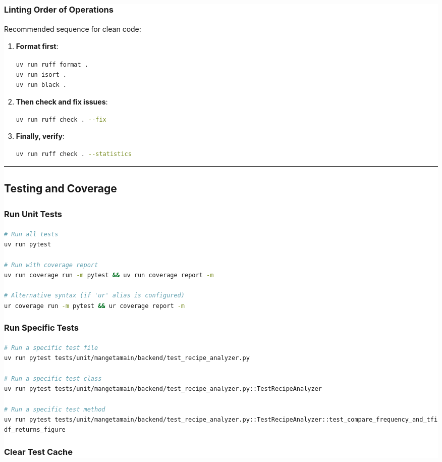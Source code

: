 ### Linting Order of Operations

Recommended sequence for clean code:

1. **Format first**:
   ```bash
   uv run ruff format .
   uv run isort .
   uv run black .
   ```

2. **Then check and fix issues**:
   ```bash
   uv run ruff check . --fix
   ```

3. **Finally, verify**:
   ```bash
   uv run ruff check . --statistics
   ```

---

## Testing and Coverage

### Run Unit Tests

```bash
# Run all tests
uv run pytest

# Run with coverage report
uv run coverage run -m pytest && uv run coverage report -m

# Alternative syntax (if 'ur' alias is configured)
ur coverage run -m pytest && ur coverage report -m
```

### Run Specific Tests

```bash
# Run a specific test file
uv run pytest tests/unit/mangetamain/backend/test_recipe_analyzer.py

# Run a specific test class
uv run pytest tests/unit/mangetamain/backend/test_recipe_analyzer.py::TestRecipeAnalyzer

# Run a specific test method
uv run pytest tests/unit/mangetamain/backend/test_recipe_analyzer.py::TestRecipeAnalyzer::test_compare_frequency_and_tfidf_returns_figure
```

### Clear Test Cache
